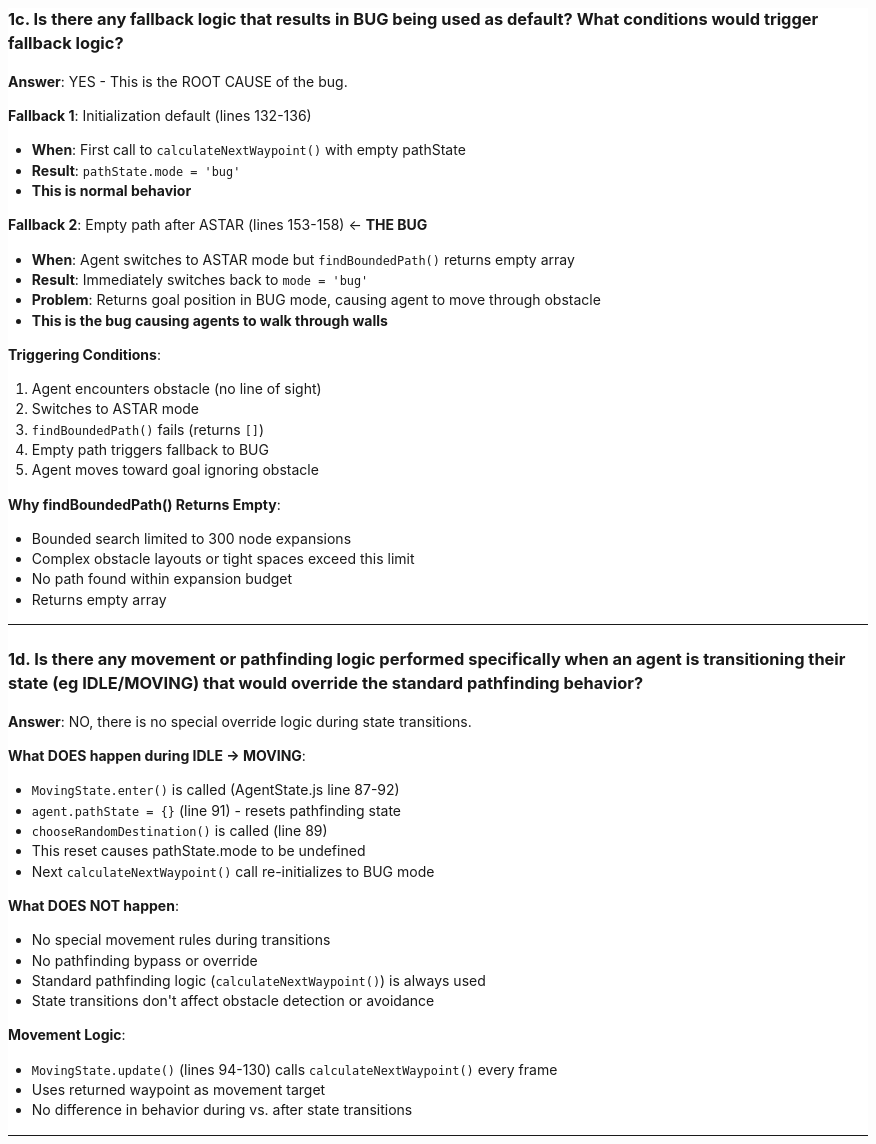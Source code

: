 ### 1c. Is there any fallback logic that results in BUG being used as default? What conditions would trigger fallback logic?

**Answer**: YES - This is the ROOT CAUSE of the bug.

**Fallback 1**: Initialization default (lines 132-136)
- **When**: First call to `calculateNextWaypoint()` with empty pathState
- **Result**: `pathState.mode = 'bug'`
- **This is normal behavior**

**Fallback 2**: Empty path after ASTAR (lines 153-158) ← **THE BUG**
- **When**: Agent switches to ASTAR mode but `findBoundedPath()` returns empty array
- **Result**: Immediately switches back to `mode = 'bug'`
- **Problem**: Returns goal position in BUG mode, causing agent to move through obstacle
- **This is the bug causing agents to walk through walls**

**Triggering Conditions**:
1. Agent encounters obstacle (no line of sight)
2. Switches to ASTAR mode
3. `findBoundedPath()` fails (returns `[]`)
4. Empty path triggers fallback to BUG
5. Agent moves toward goal ignoring obstacle

**Why findBoundedPath() Returns Empty**:
- Bounded search limited to 300 node expansions
- Complex obstacle layouts or tight spaces exceed this limit
- No path found within expansion budget
- Returns empty array

---

### 1d. Is there any movement or pathfinding logic performed specifically when an agent is transitioning their state (eg IDLE/MOVING) that would override the standard pathfinding behavior?

**Answer**: NO, there is no special override logic during state transitions.

**What DOES happen during IDLE → MOVING**:
- `MovingState.enter()` is called (AgentState.js line 87-92)
- `agent.pathState = {}` (line 91) - resets pathfinding state
- `chooseRandomDestination()` is called (line 89)
- This reset causes pathState.mode to be undefined
- Next `calculateNextWaypoint()` call re-initializes to BUG mode

**What DOES NOT happen**:
- No special movement rules during transitions
- No pathfinding bypass or override
- Standard pathfinding logic (`calculateNextWaypoint()`) is always used
- State transitions don't affect obstacle detection or avoidance

**Movement Logic**: 
- `MovingState.update()` (lines 94-130) calls `calculateNextWaypoint()` every frame
- Uses returned waypoint as movement target
- No difference in behavior during vs. after state transitions

---